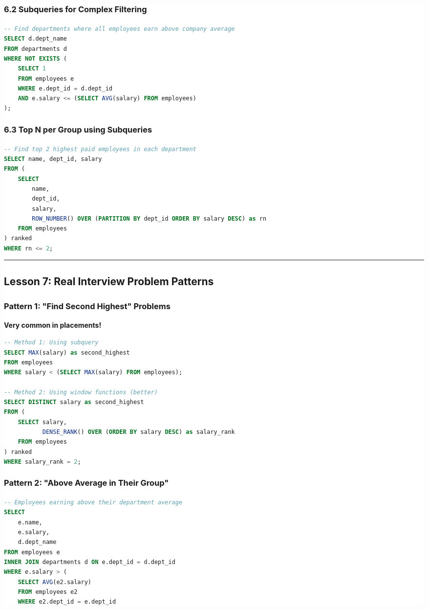 ### 6.2 Subqueries for Complex Filtering
```sql
-- Find departments where all employees earn above company average
SELECT d.dept_name 
FROM departments d
WHERE NOT EXISTS (
    SELECT 1 
    FROM employees e 
    WHERE e.dept_id = d.dept_id 
    AND e.salary <= (SELECT AVG(salary) FROM employees)
);
```

### 6.3 Top N per Group using Subqueries
```sql
-- Find top 2 highest paid employees in each department
SELECT name, dept_id, salary
FROM (
    SELECT 
        name, 
        dept_id, 
        salary,
        ROW_NUMBER() OVER (PARTITION BY dept_id ORDER BY salary DESC) as rn
    FROM employees
) ranked
WHERE rn <= 2;
```

---

## Lesson 7: Real Interview Problem Patterns

### Pattern 1: "Find Second Highest" Problems
**Very common in placements!**

```sql
-- Method 1: Using subquery
SELECT MAX(salary) as second_highest
FROM employees 
WHERE salary < (SELECT MAX(salary) FROM employees);

-- Method 2: Using window functions (better)
SELECT DISTINCT salary as second_highest
FROM (
    SELECT salary, 
           DENSE_RANK() OVER (ORDER BY salary DESC) as salary_rank
    FROM employees
) ranked
WHERE salary_rank = 2;
```

### Pattern 2: "Above Average in Their Group"
```sql
-- Employees earning above their department average
SELECT 
    e.name,
    e.salary,
    d.dept_name
FROM employees e
INNER JOIN departments d ON e.dept_id = d.dept_id
WHERE e.salary > (
    SELECT AVG(e2.salary)
    FROM employees e2 
    WHERE e2.dept_id = e.dept_id
```